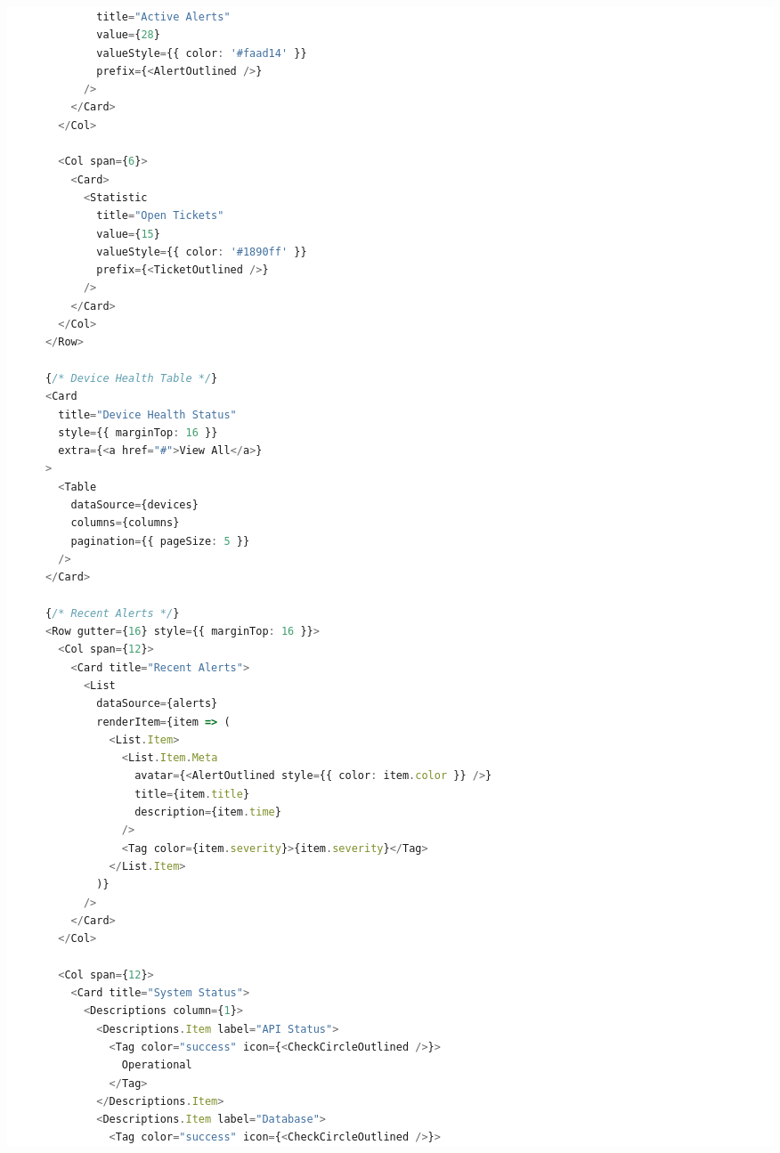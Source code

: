 ```typescript
              title="Active Alerts"
              value={28}
              valueStyle={{ color: '#faad14' }}
              prefix={<AlertOutlined />}
            />
          </Card>
        </Col>
        
        <Col span={6}>
          <Card>
            <Statistic
              title="Open Tickets"
              value={15}
              valueStyle={{ color: '#1890ff' }}
              prefix={<TicketOutlined />}
            />
          </Card>
        </Col>
      </Row>
      
      {/* Device Health Table */}
      <Card 
        title="Device Health Status" 
        style={{ marginTop: 16 }}
        extra={<a href="#">View All</a>}
      >
        <Table 
          dataSource={devices} 
          columns={columns}
          pagination={{ pageSize: 5 }}
        />
      </Card>
      
      {/* Recent Alerts */}
      <Row gutter={16} style={{ marginTop: 16 }}>
        <Col span={12}>
          <Card title="Recent Alerts">
            <List
              dataSource={alerts}
              renderItem={item => (
                <List.Item>
                  <List.Item.Meta
                    avatar={<AlertOutlined style={{ color: item.color }} />}
                    title={item.title}
                    description={item.time}
                  />
                  <Tag color={item.severity}>{item.severity}</Tag>
                </List.Item>
              )}
            />
          </Card>
        </Col>
        
        <Col span={12}>
          <Card title="System Status">
            <Descriptions column={1}>
              <Descriptions.Item label="API Status">
                <Tag color="success" icon={<CheckCircleOutlined />}>
                  Operational
                </Tag>
              </Descriptions.Item>
              <Descriptions.Item label="Database">
                <Tag color="success" icon={<CheckCircleOutlined />}>
```